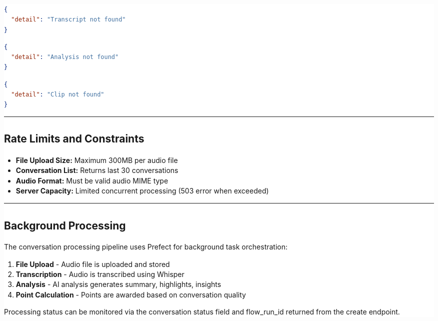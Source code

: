 ```json
{
  "detail": "Transcript not found"
}
```

```json
{
  "detail": "Analysis not found"
}
```

```json
{
  "detail": "Clip not found"
}
```

---

## Rate Limits and Constraints

- **File Upload Size:** Maximum 300MB per audio file
- **Conversation List:** Returns last 30 conversations
- **Audio Format:** Must be valid audio MIME type
- **Server Capacity:** Limited concurrent processing (503 error when exceeded)

---

## Background Processing

The conversation processing pipeline uses Prefect for background task orchestration:

1. **File Upload** - Audio file is uploaded and stored
2. **Transcription** - Audio is transcribed using Whisper
3. **Analysis** - AI analysis generates summary, highlights, insights
4. **Point Calculation** - Points are awarded based on conversation quality

Processing status can be monitored via the conversation status field and flow_run_id returned from the create endpoint.
